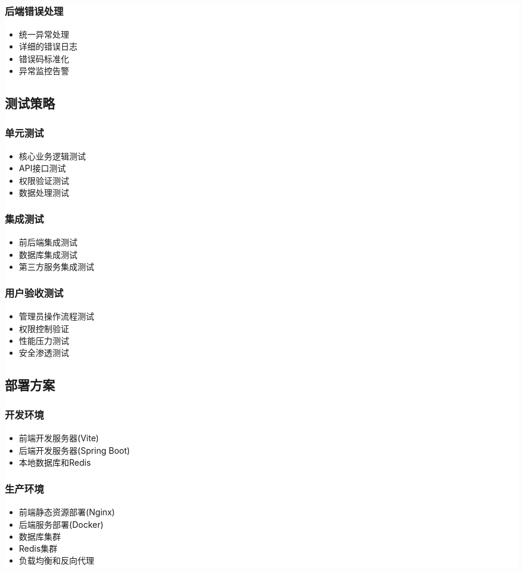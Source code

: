 ### 后端错误处理
- 统一异常处理
- 详细的错误日志
- 错误码标准化
- 异常监控告警

## 测试策略

### 单元测试
- 核心业务逻辑测试
- API接口测试
- 权限验证测试
- 数据处理测试

### 集成测试
- 前后端集成测试
- 数据库集成测试
- 第三方服务集成测试

### 用户验收测试
- 管理员操作流程测试
- 权限控制验证
- 性能压力测试
- 安全渗透测试

## 部署方案

### 开发环境
- 前端开发服务器(Vite)
- 后端开发服务器(Spring Boot)
- 本地数据库和Redis

### 生产环境
- 前端静态资源部署(Nginx)
- 后端服务部署(Docker)
- 数据库集群
- Redis集群
- 负载均衡和反向代理